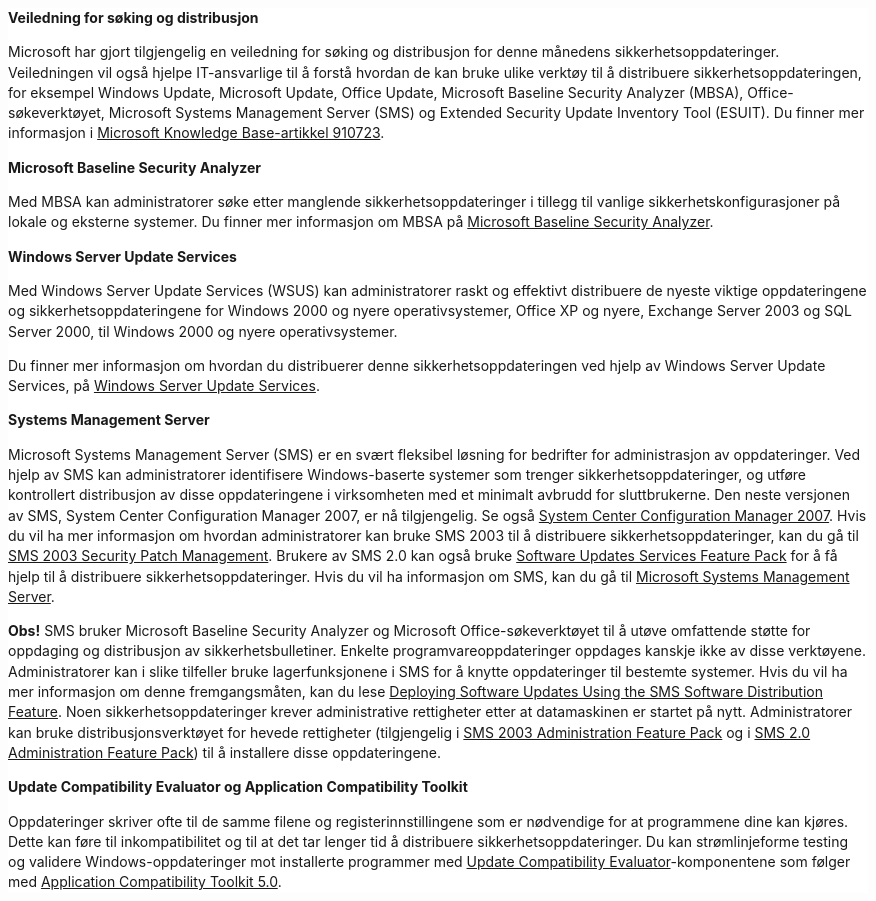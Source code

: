 **Veiledning for søking og distribusjon**

Microsoft har gjort tilgjengelig en veiledning for søking og distribusjon for denne månedens sikkerhetsoppdateringer. Veiledningen vil også hjelpe IT-ansvarlige til å forstå hvordan de kan bruke ulike verktøy til å distribuere sikkerhetsoppdateringen, for eksempel Windows Update, Microsoft Update, Office Update, Microsoft Baseline Security Analyzer (MBSA), Office-søkeverktøyet, Microsoft Systems Management Server (SMS) og Extended Security Update Inventory Tool (ESUIT). Du finner mer informasjon i [Microsoft Knowledge Base-artikkel 910723](http://support.microsoft.com/kb/910723).

**Microsoft Baseline Security Analyzer**

Med MBSA kan administratorer søke etter manglende sikkerhetsoppdateringer i tillegg til vanlige sikkerhetskonfigurasjoner på lokale og eksterne systemer. Du finner mer informasjon om MBSA på [Microsoft Baseline Security Analyzer](http://go.microsoft.com/fwlink/?linkid=21134).

**Windows Server Update Services**

Med Windows Server Update Services (WSUS) kan administratorer raskt og effektivt distribuere de nyeste viktige oppdateringene og sikkerhetsoppdateringene for Windows 2000 og nyere operativsystemer, Office XP og nyere, Exchange Server 2003 og SQL Server 2000, til Windows 2000 og nyere operativsystemer.

Du finner mer informasjon om hvordan du distribuerer denne sikkerhetsoppdateringen ved hjelp av Windows Server Update Services, på [Windows Server Update Services](http://go.microsoft.com/fwlink/?linkid=50120).

**Systems Management Server**

Microsoft Systems Management Server (SMS) er en svært fleksibel løsning for bedrifter for administrasjon av oppdateringer. Ved hjelp av SMS kan administratorer identifisere Windows-baserte systemer som trenger sikkerhetsoppdateringer, og utføre kontrollert distribusjon av disse oppdateringene i virksomheten med et minimalt avbrudd for sluttbrukerne. Den neste versjonen av SMS, System Center Configuration Manager 2007, er nå tilgjengelig. Se også [System Center Configuration Manager 2007](http://technet.microsoft.com/en-us/library/bb735860.aspx). Hvis du vil ha mer informasjon om hvordan administratorer kan bruke SMS 2003 til å distribuere sikkerhetsoppdateringer, kan du gå til [SMS 2003 Security Patch Management](http://go.microsoft.com/fwlink/?linkid=22939). Brukere av SMS 2.0 kan også bruke [Software Updates Services Feature Pack](http://go.microsoft.com/fwlink/?linkid=33340) for å få hjelp til å distribuere sikkerhetsoppdateringer. Hvis du vil ha informasjon om SMS, kan du gå til [Microsoft Systems Management Server](http://go.microsoft.com/fwlink/?linkid=21158).

**Obs\!** SMS bruker Microsoft Baseline Security Analyzer og Microsoft Office-søkeverktøyet til å utøve omfattende støtte for oppdaging og distribusjon av sikkerhetsbulletiner. Enkelte programvareoppdateringer oppdages kanskje ikke av disse verktøyene. Administratorer kan i slike tilfeller bruke lagerfunksjonene i SMS for å knytte oppdateringer til bestemte systemer. Hvis du vil ha mer informasjon om denne fremgangsmåten, kan du lese [Deploying Software Updates Using the SMS Software Distribution Feature](http://go.microsoft.com/fwlink/?linkid=33341). Noen sikkerhetsoppdateringer krever administrative rettigheter etter at datamaskinen er startet på nytt. Administratorer kan bruke distribusjonsverktøyet for hevede rettigheter (tilgjengelig i [SMS 2003 Administration Feature Pack](http://go.microsoft.com/fwlink/?linkid=33387) og i [SMS 2.0 Administration Feature Pack](http://go.microsoft.com/fwlink/?linkid=21161)) til å installere disse oppdateringene.

**Update Compatibility Evaluator og Application Compatibility Toolkit**

Oppdateringer skriver ofte til de samme filene og registerinnstillingene som er nødvendige for at programmene dine kan kjøres. Dette kan føre til inkompatibilitet og til at det tar lenger tid å distribuere sikkerhetsoppdateringer. Du kan strømlinjeforme testing og validere Windows-oppdateringer mot installerte programmer med [Update Compatibility Evaluator](http://technet2.microsoft.com/windowsvista/en/library/4279e239-37a4-44aa-aec5-4e70fe39f9de1033.mspx?mfr=true)-komponentene som følger med [Application Compatibility Toolkit 5.0](http://www.microsoft.com/downloads/details.aspx?familyid=24da89e9-b581-47b0-b45e-492dd6da2971&displaylang=en).
